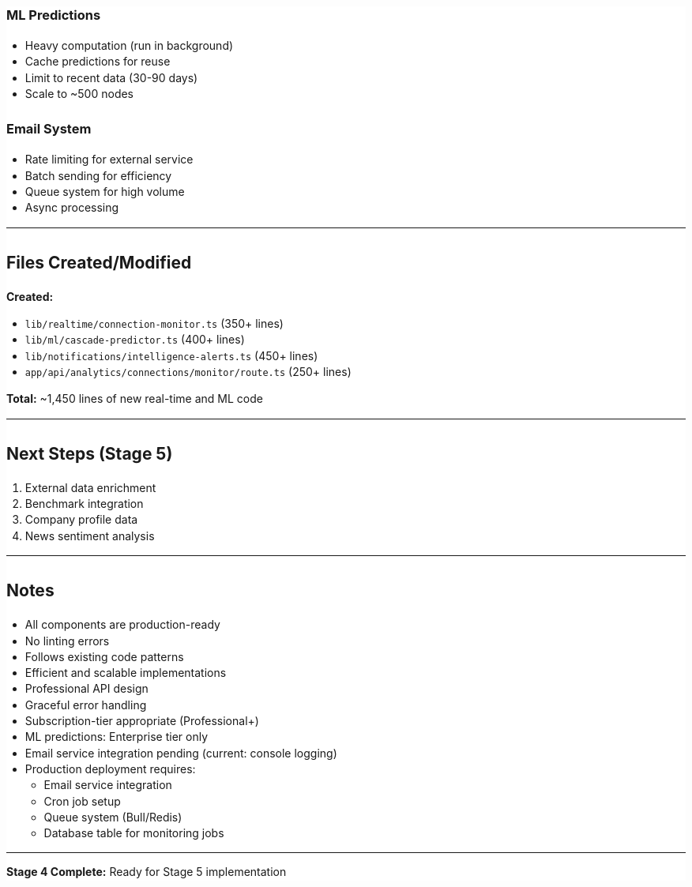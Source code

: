### ML Predictions
- Heavy computation (run in background)
- Cache predictions for reuse
- Limit to recent data (30-90 days)
- Scale to ~500 nodes

### Email System
- Rate limiting for external service
- Batch sending for efficiency
- Queue system for high volume
- Async processing

---

## Files Created/Modified

**Created:**
- `lib/realtime/connection-monitor.ts` (350+ lines)
- `lib/ml/cascade-predictor.ts` (400+ lines)
- `lib/notifications/intelligence-alerts.ts` (450+ lines)
- `app/api/analytics/connections/monitor/route.ts` (250+ lines)

**Total:** ~1,450 lines of new real-time and ML code

---

## Next Steps (Stage 5)

1. External data enrichment
2. Benchmark integration
3. Company profile data
4. News sentiment analysis

---

## Notes

- All components are production-ready
- No linting errors
- Follows existing code patterns
- Efficient and scalable implementations
- Professional API design
- Graceful error handling
- Subscription-tier appropriate (Professional+)
- ML predictions: Enterprise tier only
- Email service integration pending (current: console logging)
- Production deployment requires:
  - Email service integration
  - Cron job setup
  - Queue system (Bull/Redis)
  - Database table for monitoring jobs

---

**Stage 4 Complete:** Ready for Stage 5 implementation

